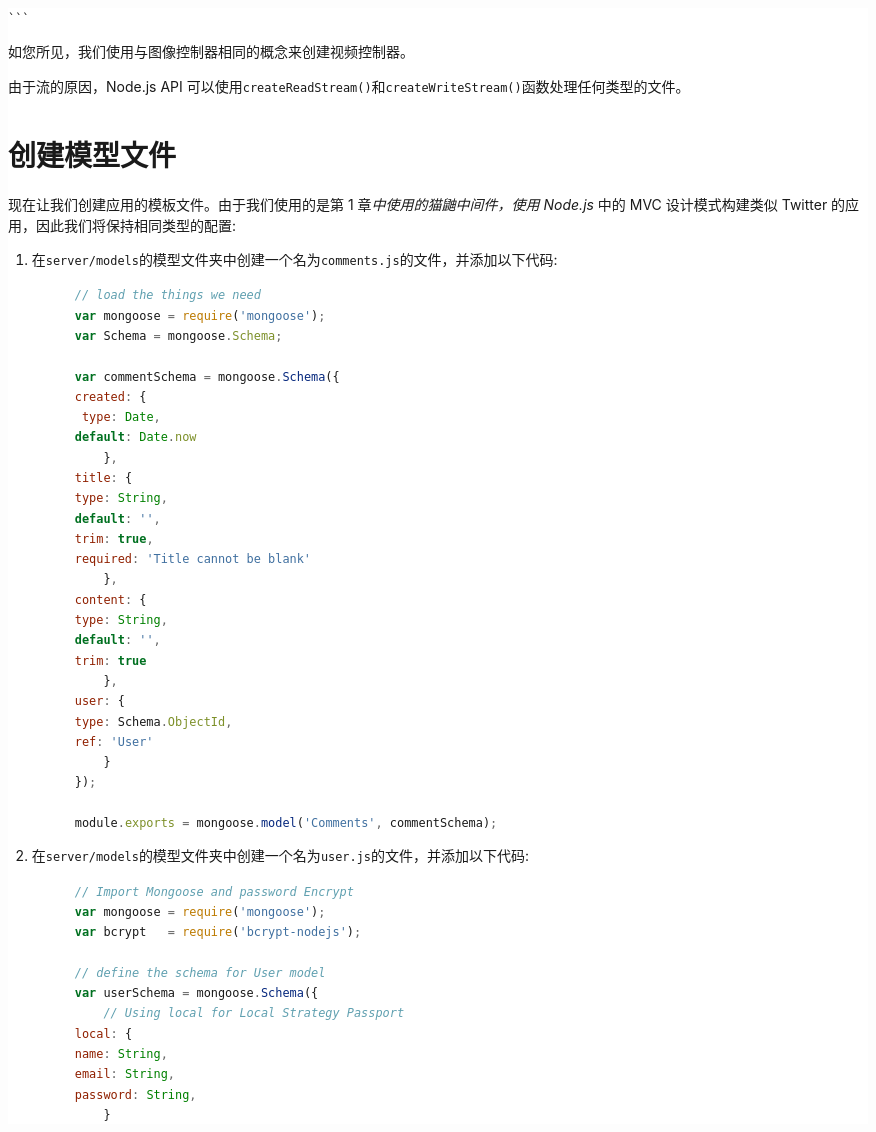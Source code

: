     ```

如您所见，我们使用与图像控制器相同的概念来创建视频控制器。

由于流的原因，Node.js API 可以使用`createReadStream()`和`createWriteStream()`函数处理任何类型的文件。

# 创建模型文件

现在让我们创建应用的模板文件。由于我们使用的是第 1 章*中使用的猫鼬中间件，使用 Node.js* 中的 MVC 设计模式构建类似 Twitter 的应用，因此我们将保持相同类型的配置:

1.  在`server/models`的模型文件夹中创建一个名为`comments.js`的文件，并添加以下代码:

    ```js
          // load the things we need 
          var mongoose = require('mongoose'); 
          var Schema = mongoose.Schema; 

          var commentSchema = mongoose.Schema({ 
          created: { 
           type: Date, 
          default: Date.now 
              }, 
          title: { 
          type: String, 
          default: '', 
          trim: true, 
          required: 'Title cannot be blank' 
              }, 
          content: { 
          type: String, 
          default: '', 
          trim: true 
              }, 
          user: { 
          type: Schema.ObjectId, 
          ref: 'User' 
              } 
          }); 

          module.exports = mongoose.model('Comments', commentSchema); 

    ```

2.  在`server/models`的模型文件夹中创建一个名为`user.js`的文件，并添加以下代码:

    ```js
          // Import Mongoose and password Encrypt 
          var mongoose = require('mongoose'); 
          var bcrypt   = require('bcrypt-nodejs'); 

          // define the schema for User model 
          var userSchema = mongoose.Schema({ 
              // Using local for Local Strategy Passport 
          local: { 
          name: String, 
          email: String, 
          password: String, 
              } 
